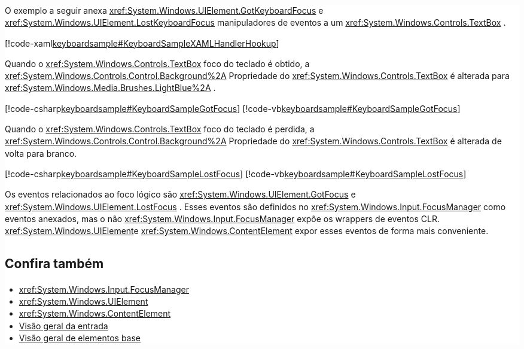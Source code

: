  O exemplo a seguir anexa <xref:System.Windows.UIElement.GotKeyboardFocus> e <xref:System.Windows.UIElement.LostKeyboardFocus> manipuladores de eventos a um <xref:System.Windows.Controls.TextBox> .  
  
 [!code-xaml[keyboardsample#KeyboardSampleXAMLHandlerHookup](~/samples/snippets/csharp/VS_Snippets_Wpf/KeyboardSample/CSharp/Window1.xaml#keyboardsamplexamlhandlerhookup)]  
  
 Quando o <xref:System.Windows.Controls.TextBox> foco do teclado é obtido, a <xref:System.Windows.Controls.Control.Background%2A> Propriedade do <xref:System.Windows.Controls.TextBox> é alterada para <xref:System.Windows.Media.Brushes.LightBlue%2A> .  
  
 [!code-csharp[keyboardsample#KeyboardSampleGotFocus](~/samples/snippets/csharp/VS_Snippets_Wpf/KeyboardSample/CSharp/Window1.xaml.cs#keyboardsamplegotfocus)]
 [!code-vb[keyboardsample#KeyboardSampleGotFocus](~/samples/snippets/visualbasic/VS_Snippets_Wpf/KeyboardSample/visualbasic/window1.xaml.vb#keyboardsamplegotfocus)]  
  
 Quando o <xref:System.Windows.Controls.TextBox> foco do teclado é perdida, a <xref:System.Windows.Controls.Control.Background%2A> Propriedade do <xref:System.Windows.Controls.TextBox> é alterada de volta para branco.  
  
 [!code-csharp[keyboardsample#KeyboardSampleLostFocus](~/samples/snippets/csharp/VS_Snippets_Wpf/KeyboardSample/CSharp/Window1.xaml.cs#keyboardsamplelostfocus)]
 [!code-vb[keyboardsample#KeyboardSampleLostFocus](~/samples/snippets/visualbasic/VS_Snippets_Wpf/KeyboardSample/visualbasic/window1.xaml.vb#keyboardsamplelostfocus)]  
  
 Os eventos relacionados ao foco lógico são <xref:System.Windows.UIElement.GotFocus> e <xref:System.Windows.UIElement.LostFocus> .  Esses eventos são definidos no <xref:System.Windows.Input.FocusManager> como eventos anexados, mas o não <xref:System.Windows.Input.FocusManager> expõe os wrappers de eventos CLR.  <xref:System.Windows.UIElement>e <xref:System.Windows.ContentElement> expor esses eventos de forma mais conveniente.  
  
## <a name="see-also"></a>Confira também

- <xref:System.Windows.Input.FocusManager>
- <xref:System.Windows.UIElement>
- <xref:System.Windows.ContentElement>
- [Visão geral da entrada](input-overview.md)
- [Visão geral de elementos base](base-elements-overview.md)
